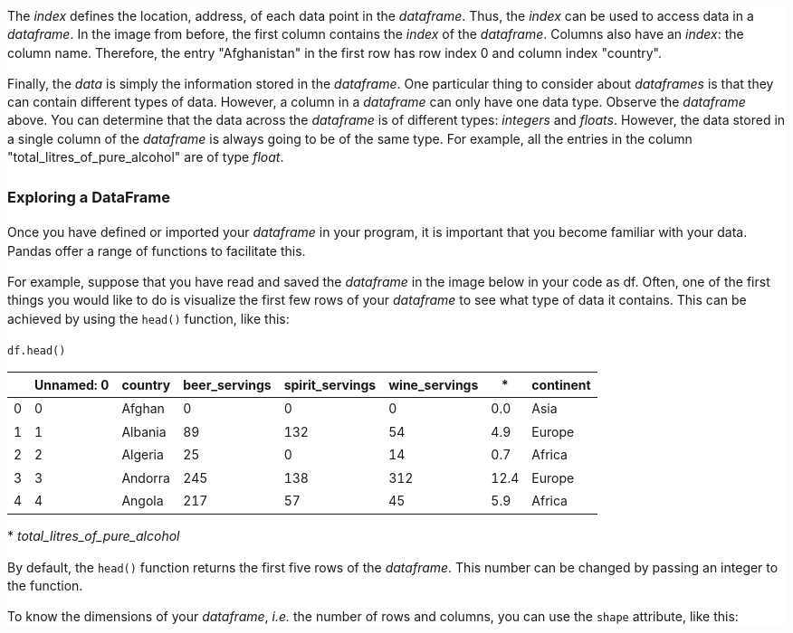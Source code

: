 The *index* defines the location, address, of each data point in the *dataframe*.
Thus, the *index* can be used to access data in a *dataframe*.
In the image from before, the first column contains the *index* of the *dataframe*.
Columns also have an *index*: the column name.
Therefore, the entry "Afghanistan" in
the first row has row index 0 and column index "country".

Finally, the *data* is simply the information stored in the *dataframe*.
One particular thing to consider about
*dataframes* is that they can contain different types of data.
However, a column in a *dataframe* can only have one data type.
Observe the *dataframe* above.
You can determine that the data across the *dataframe* is of different types:
*integers* and *floats*.
However, the data stored in a single column of
the *dataframe* is always going to be of the same type.
For example, all the entries in the column "total_litres_of_pure_alcohol" are of type *float*.

### Exploring a DataFrame

Once you have defined or imported your *dataframe* in your program,
it is important that you become familiar with your data.
Pandas offer a range of functions to facilitate this.

For example, suppose that you have read and saved the *dataframe* in
the image below in your code as df.
Often,
one of the first things you would like to do is visualize the first few rows of
your *dataframe* to see what type of data it contains.
This can be achieved by using the `head()` function, like this:

```python
df.head()
```

|     | Unnamed: 0 | country | beer_servings | spirit_servings | wine_servings | *    | continent |
| --- | ---------- | ------- | ------------- | --------------- | ------------- | ---- | --------- |
| 0   | 0          | Afghan  | 0             | 0               | 0             | 0.0  | Asia      |
| 1   | 1          | Albania | 89            | 132             | 54            | 4.9  | Europe    |
| 2   | 2          | Algeria | 25            | 0               | 14            | 0.7  | Africa    |
| 3   | 3          | Andorra | 245           | 138             | 312           | 12.4 | Europe    |
| 4   | 4          | Angola  | 217           | 57              | 45            | 5.9  | Africa    |

\* *total_litres_of_pure_alcohol*

By default,
the `head()` function returns the first five rows of the *dataframe*.
This number can be changed by passing an integer to the function.

To know the dimensions of your *dataframe*,
*i.e.* the number of rows and columns,
you can use the `shape` attribute, like this:
